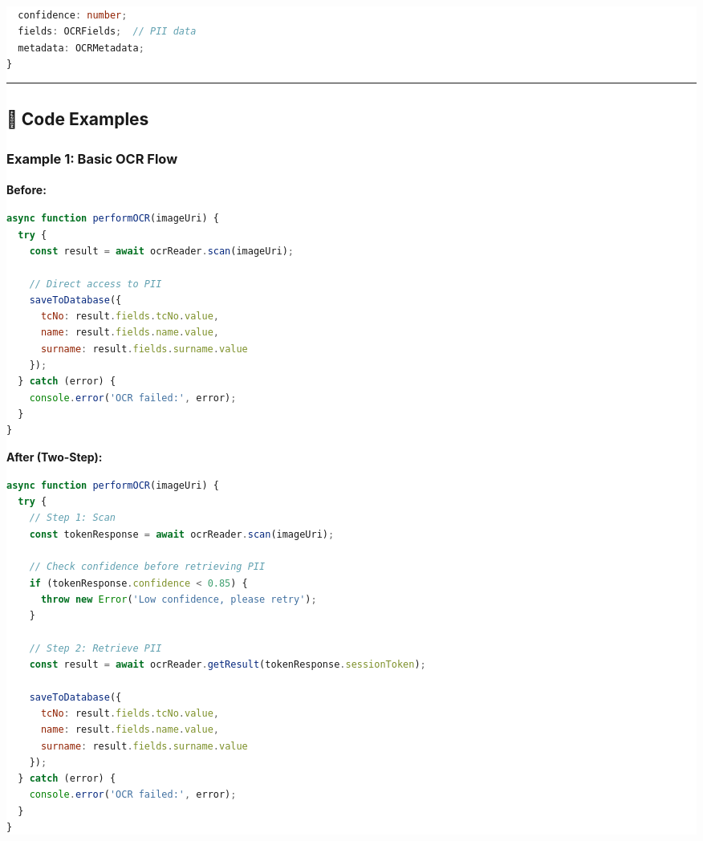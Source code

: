 ```typescript
  confidence: number;
  fields: OCRFields;  // PII data
  metadata: OCRMetadata;
}
```

---

## 📝 Code Examples

### Example 1: Basic OCR Flow

**Before:**
```javascript
async function performOCR(imageUri) {
  try {
    const result = await ocrReader.scan(imageUri);
    
    // Direct access to PII
    saveToDatabase({
      tcNo: result.fields.tcNo.value,
      name: result.fields.name.value,
      surname: result.fields.surname.value
    });
  } catch (error) {
    console.error('OCR failed:', error);
  }
}
```

**After (Two-Step):**
```javascript
async function performOCR(imageUri) {
  try {
    // Step 1: Scan
    const tokenResponse = await ocrReader.scan(imageUri);
    
    // Check confidence before retrieving PII
    if (tokenResponse.confidence < 0.85) {
      throw new Error('Low confidence, please retry');
    }
    
    // Step 2: Retrieve PII
    const result = await ocrReader.getResult(tokenResponse.sessionToken);
    
    saveToDatabase({
      tcNo: result.fields.tcNo.value,
      name: result.fields.name.value,
      surname: result.fields.surname.value
    });
  } catch (error) {
    console.error('OCR failed:', error);
  }
}
```
